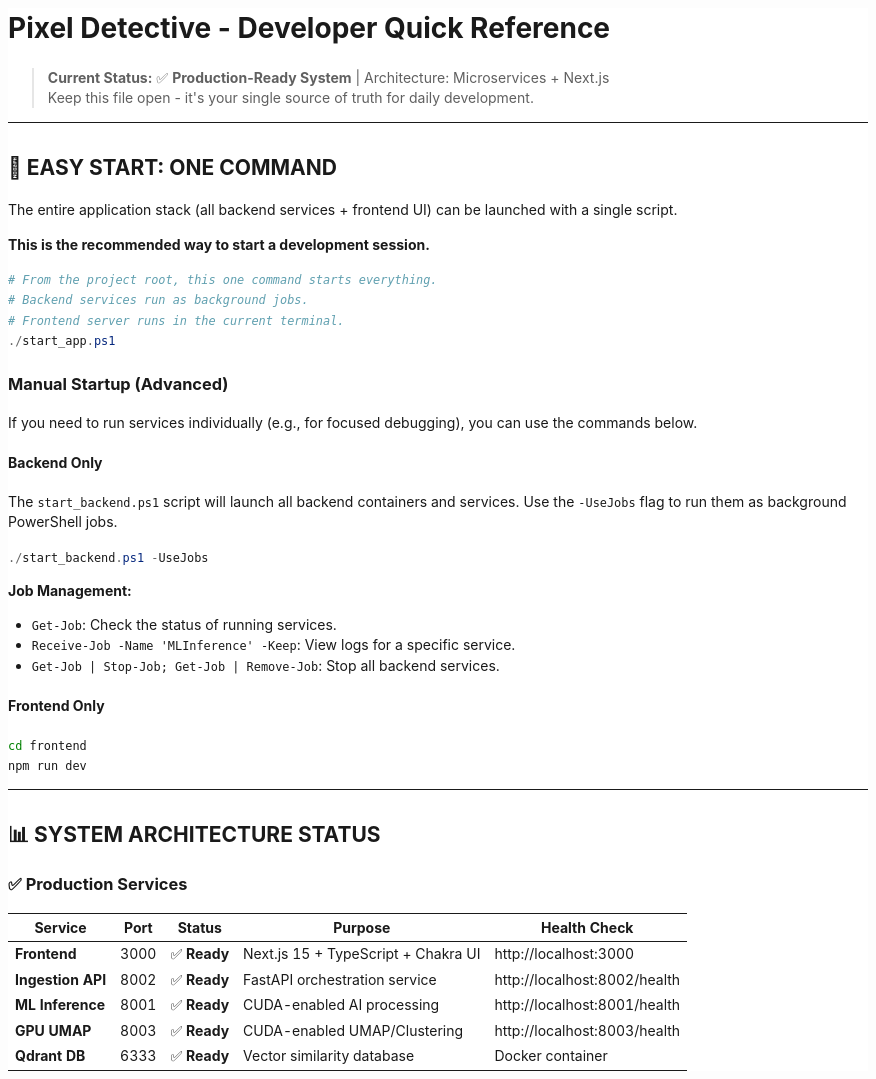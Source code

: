 # Pixel Detective - Developer Quick Reference

> **Current Status:** ✅ **Production-Ready System** | Architecture: Microservices + Next.js  
> Keep this file open - it's your single source of truth for daily development.

---

## 🚀 **EASY START: ONE COMMAND**

The entire application stack (all backend services + frontend UI) can be launched with a single script.

**This is the recommended way to start a development session.**

```powershell
# From the project root, this one command starts everything.
# Backend services run as background jobs.
# Frontend server runs in the current terminal.
./start_app.ps1
```

### **Manual Startup (Advanced)**
If you need to run services individually (e.g., for focused debugging), you can use the commands below.

#### **Backend Only**
The `start_backend.ps1` script will launch all backend containers and services. Use the `-UseJobs` flag to run them as background PowerShell jobs.
```powershell
./start_backend.ps1 -UseJobs
```
**Job Management:**
- `Get-Job`: Check the status of running services.
- `Receive-Job -Name 'MLInference' -Keep`: View logs for a specific service.
- `Get-Job | Stop-Job; Get-Job | Remove-Job`: Stop all backend services.

#### **Frontend Only**
```bash
cd frontend
npm run dev
```

---

## 📊 **SYSTEM ARCHITECTURE STATUS**

### ✅ Production Services
| Service | Port | Status | Purpose | Health Check |
|---------|------|--------|---------|--------------|
| **Frontend** | 3000 | ✅ **Ready** | Next.js 15 + TypeScript + Chakra UI | http://localhost:3000 |
| **Ingestion API** | 8002 | ✅ **Ready** | FastAPI orchestration service | http://localhost:8002/health |
| **ML Inference** | 8001 | ✅ **Ready** | CUDA-enabled AI processing | http://localhost:8001/health |
| **GPU UMAP** | 8003 | ✅ **Ready** | CUDA-enabled UMAP/Clustering | http://localhost:8003/health |
| **Qdrant DB** | 6333 | ✅ **Ready** | Vector similarity database | Docker container |
